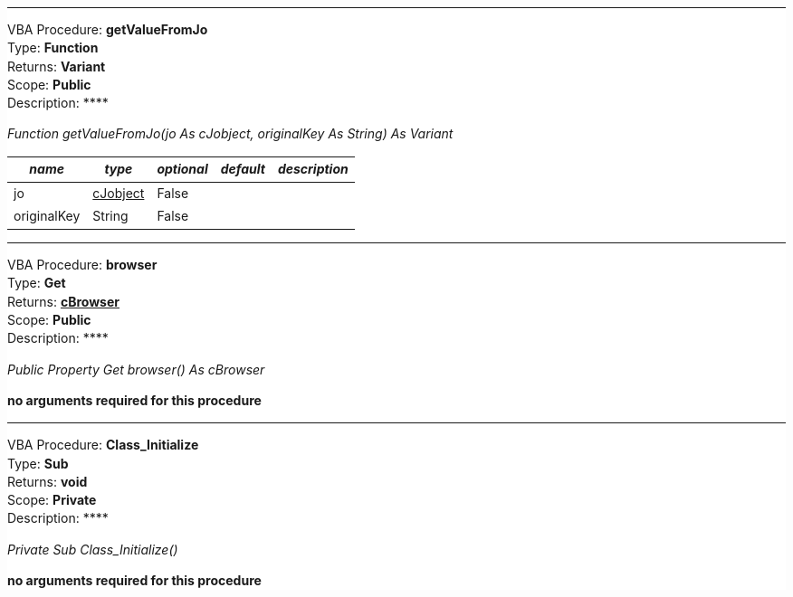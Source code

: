 
---
VBA Procedure: **getValueFromJo**  
Type: **Function**  
Returns: **Variant**  
Scope: **Public**  
Description: ****  

*Function getValueFromJo(jo As cJobject, originalKey As String) As Variant*  

*name*|*type*|*optional*|*default*|*description*
---|---|---|---|---
jo|[cJobject](/libraries/cJobject_cls.md "cJobject")|False||
originalKey|String|False||


---
VBA Procedure: **browser**  
Type: **Get**  
Returns: **[cBrowser](/libraries/cBrowser_cls.md "cBrowser")**  
Scope: **Public**  
Description: ****  

*Public Property Get browser() As cBrowser*  

**no arguments required for this procedure**


---
VBA Procedure: **Class_Initialize**  
Type: **Sub**  
Returns: **void**  
Scope: **Private**  
Description: ****  

*Private Sub Class_Initialize()*  

**no arguments required for this procedure**
